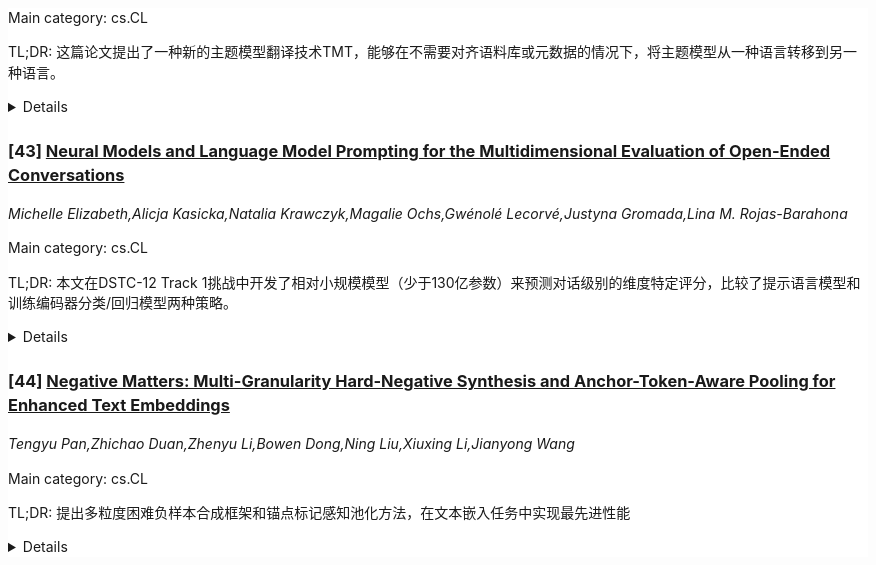 Main category: cs.CL

TL;DR: 这篇论文提出了一种新的主题模型翻译技术TMT，能够在不需要对齐语料库或元数据的情况下，将主题模型从一种语言转移到另一种语言。


<details><summary>Details</summary></details>


### [43] [Neural Models and Language Model Prompting for the Multidimensional Evaluation of Open-Ended Conversations](https://arxiv.org/abs/2509.00841)
*Michelle Elizabeth,Alicja Kasicka,Natalia Krawczyk,Magalie Ochs,Gwénolé Lecorvé,Justyna Gromada,Lina M. Rojas-Barahona*

Main category: cs.CL

TL;DR: 本文在DSTC-12 Track 1挑战中开发了相对小规模模型（少于130亿参数）来预测对话级别的维度特定评分，比较了提示语言模型和训练编码器分类/回归模型两种策略。


<details><summary>Details</summary></details>


### [44] [Negative Matters: Multi-Granularity Hard-Negative Synthesis and Anchor-Token-Aware Pooling for Enhanced Text Embeddings](https://arxiv.org/abs/2509.00842)
*Tengyu Pan,Zhichao Duan,Zhenyu Li,Bowen Dong,Ning Liu,Xiuxing Li,Jianyong Wang*

Main category: cs.CL

TL;DR: 提出多粒度困难负样本合成框架和锚点标记感知池化方法，在文本嵌入任务中实现最先进性能


<details>
  <summary>Details</summary>
Motivation: 传统对比学习中负样本对模型区分语义细微差异至关重要，但现有方法在负样本多样性和质量方面存在不足

Method: 使用大语言模型生成多粒度困难负样本，采用从粗到细的课程学习策略；提出锚点标记感知池化方法，基于大语言模型聚合模式为锚点标记分配更高权重

Result: 在MTEB基准测试中达到最先进性能，超越现有合成策略，在合成数据和公共检索数据集上均表现优异

Conclusion: 多粒度困难负样本合成和锚点标记感知池化能有效提升文本嵌入模型的语义表示能力，为对比学习提供新的优化方向

Abstract: Text embedding models are essential for various natural language processing
tasks, enabling the effective encoding of semantic information into dense
vector representations. These models are typically optimized using triplets of
(query, positive, negative) data pairs for contrastive learning, where the
negative samples play a critical role in enhancing the model's ability to
